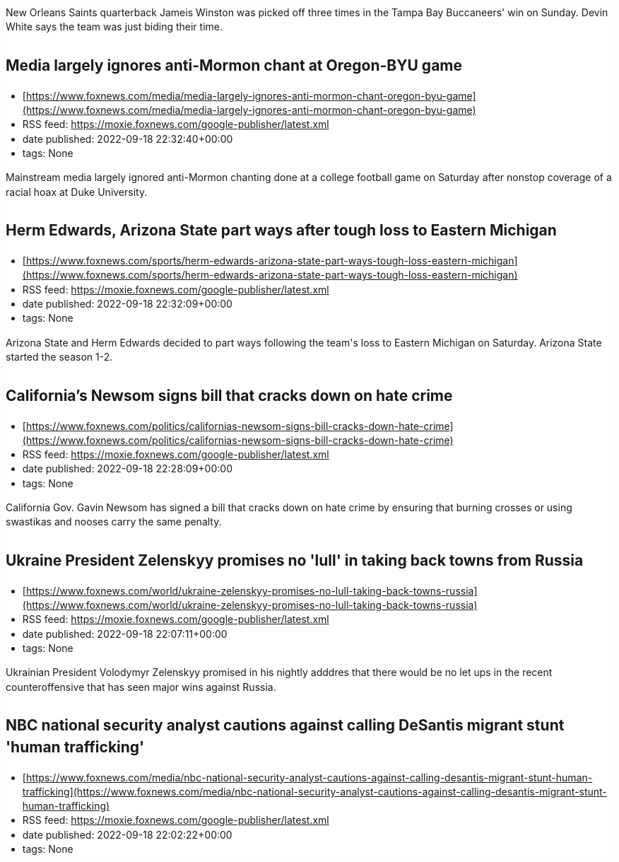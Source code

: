 New Orleans Saints quarterback Jameis Winston was picked off three times in the Tampa Bay Buccaneers' win on Sunday. Devin White says the team was just biding their time.

## Media largely ignores anti-Mormon chant at Oregon-BYU game
 - [https://www.foxnews.com/media/media-largely-ignores-anti-mormon-chant-oregon-byu-game](https://www.foxnews.com/media/media-largely-ignores-anti-mormon-chant-oregon-byu-game)
 - RSS feed: https://moxie.foxnews.com/google-publisher/latest.xml
 - date published: 2022-09-18 22:32:40+00:00
 - tags: None

Mainstream media largely ignored anti-Mormon chanting done at a college football game on Saturday after nonstop coverage of a racial hoax at Duke University.

## Herm Edwards, Arizona State part ways after tough loss to Eastern Michigan
 - [https://www.foxnews.com/sports/herm-edwards-arizona-state-part-ways-tough-loss-eastern-michigan](https://www.foxnews.com/sports/herm-edwards-arizona-state-part-ways-tough-loss-eastern-michigan)
 - RSS feed: https://moxie.foxnews.com/google-publisher/latest.xml
 - date published: 2022-09-18 22:32:09+00:00
 - tags: None

Arizona State and Herm Edwards decided to part ways following the team's loss to Eastern Michigan on Saturday. Arizona State started the season 1-2.

## California’s Newsom signs bill that cracks down on hate crime
 - [https://www.foxnews.com/politics/californias-newsom-signs-bill-cracks-down-hate-crime](https://www.foxnews.com/politics/californias-newsom-signs-bill-cracks-down-hate-crime)
 - RSS feed: https://moxie.foxnews.com/google-publisher/latest.xml
 - date published: 2022-09-18 22:28:09+00:00
 - tags: None

California Gov. Gavin Newsom has signed a bill that cracks down on hate crime by ensuring that burning crosses or using swastikas and nooses carry the same penalty.

## Ukraine President Zelenskyy promises no 'lull' in taking back towns from Russia
 - [https://www.foxnews.com/world/ukraine-zelenskyy-promises-no-lull-taking-back-towns-russia](https://www.foxnews.com/world/ukraine-zelenskyy-promises-no-lull-taking-back-towns-russia)
 - RSS feed: https://moxie.foxnews.com/google-publisher/latest.xml
 - date published: 2022-09-18 22:07:11+00:00
 - tags: None

Ukrainian President Volodymyr Zelenskyy promised in his nightly adddres that there would be no let ups in the recent counteroffensive that has seen major wins against Russia.

## NBC national security analyst cautions against calling DeSantis migrant stunt 'human trafficking'
 - [https://www.foxnews.com/media/nbc-national-security-analyst-cautions-against-calling-desantis-migrant-stunt-human-trafficking](https://www.foxnews.com/media/nbc-national-security-analyst-cautions-against-calling-desantis-migrant-stunt-human-trafficking)
 - RSS feed: https://moxie.foxnews.com/google-publisher/latest.xml
 - date published: 2022-09-18 22:02:22+00:00
 - tags: None
